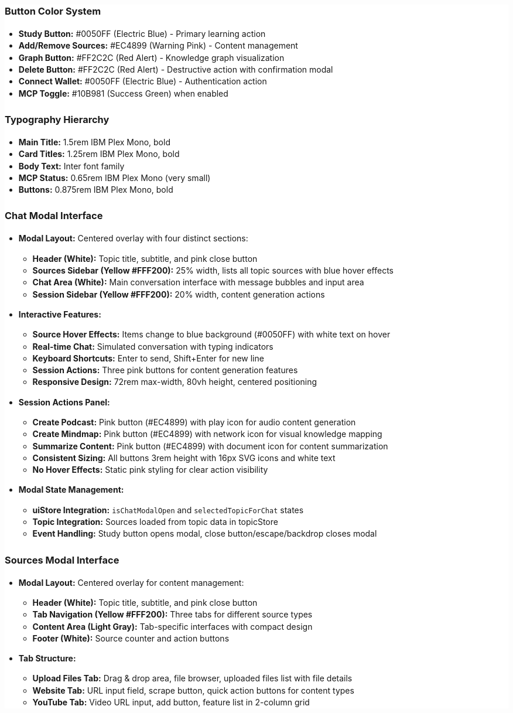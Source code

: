 ### Button Color System

- **Study Button:** #0050FF (Electric Blue) - Primary learning action
- **Add/Remove Sources:** #EC4899 (Warning Pink) - Content management
- **Graph Button:** #FF2C2C (Red Alert) - Knowledge graph visualization
- **Delete Button:** #FF2C2C (Red Alert) - Destructive action with confirmation modal
- **Connect Wallet:** #0050FF (Electric Blue) - Authentication action
- **MCP Toggle:** #10B981 (Success Green) when enabled

### Typography Hierarchy

- **Main Title:** 1.5rem IBM Plex Mono, bold
- **Card Titles:** 1.25rem IBM Plex Mono, bold
- **Body Text:** Inter font family
- **MCP Status:** 0.65rem IBM Plex Mono (very small)
- **Buttons:** 0.875rem IBM Plex Mono, bold

### Chat Modal Interface

- **Modal Layout:** Centered overlay with four distinct sections:
  - **Header (White):** Topic title, subtitle, and pink close button
  - **Sources Sidebar (Yellow #FFF200):** 25% width, lists all topic sources with blue hover effects
  - **Chat Area (White):** Main conversation interface with message bubbles and input area
  - **Session Sidebar (Yellow #FFF200):** 20% width, content generation actions

- **Interactive Features:**
  - **Source Hover Effects:** Items change to blue background (#0050FF) with white text on hover
  - **Real-time Chat:** Simulated conversation with typing indicators
  - **Keyboard Shortcuts:** Enter to send, Shift+Enter for new line
  - **Session Actions:** Three pink buttons for content generation features
  - **Responsive Design:** 72rem max-width, 80vh height, centered positioning

- **Session Actions Panel:**
  - **Create Podcast:** Pink button (#EC4899) with play icon for audio content generation
  - **Create Mindmap:** Pink button (#EC4899) with network icon for visual knowledge mapping
  - **Summarize Content:** Pink button (#EC4899) with document icon for content summarization
  - **Consistent Sizing:** All buttons 3rem height with 16px SVG icons and white text
  - **No Hover Effects:** Static pink styling for clear action visibility

- **Modal State Management:**
  - **uiStore Integration:** `isChatModalOpen` and `selectedTopicForChat` states
  - **Topic Integration:** Sources loaded from topic data in topicStore
  - **Event Handling:** Study button opens modal, close button/escape/backdrop closes modal

### Sources Modal Interface

- **Modal Layout:** Centered overlay for content management:
  - **Header (White):** Topic title, subtitle, and pink close button
  - **Tab Navigation (Yellow #FFF200):** Three tabs for different source types
  - **Content Area (Light Gray):** Tab-specific interfaces with compact design
  - **Footer (White):** Source counter and action buttons

- **Tab Structure:**
  - **Upload Files Tab:** Drag & drop area, file browser, uploaded files list with file details
  - **Website Tab:** URL input field, scrape button, quick action buttons for content types
  - **YouTube Tab:** Video URL input, add button, feature list in 2-column grid
